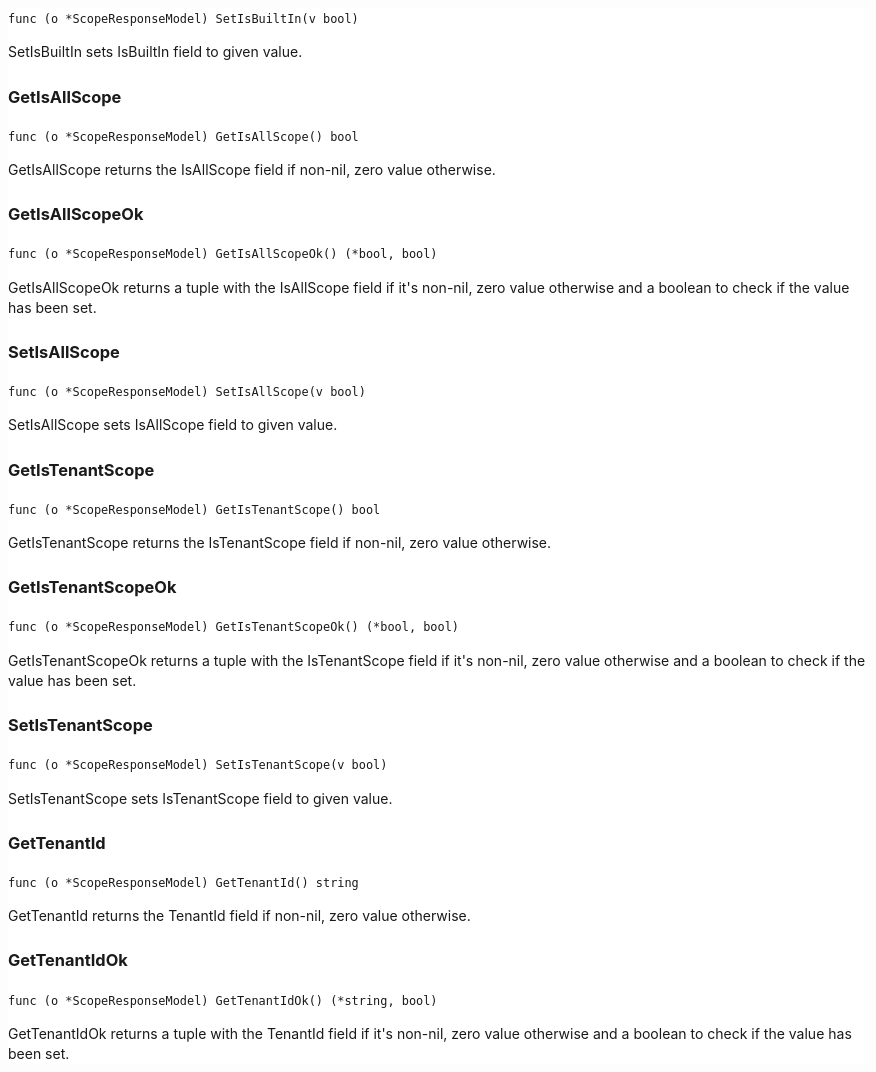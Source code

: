 `func (o *ScopeResponseModel) SetIsBuiltIn(v bool)`

SetIsBuiltIn sets IsBuiltIn field to given value.


### GetIsAllScope

`func (o *ScopeResponseModel) GetIsAllScope() bool`

GetIsAllScope returns the IsAllScope field if non-nil, zero value otherwise.

### GetIsAllScopeOk

`func (o *ScopeResponseModel) GetIsAllScopeOk() (*bool, bool)`

GetIsAllScopeOk returns a tuple with the IsAllScope field if it's non-nil, zero value otherwise
and a boolean to check if the value has been set.

### SetIsAllScope

`func (o *ScopeResponseModel) SetIsAllScope(v bool)`

SetIsAllScope sets IsAllScope field to given value.


### GetIsTenantScope

`func (o *ScopeResponseModel) GetIsTenantScope() bool`

GetIsTenantScope returns the IsTenantScope field if non-nil, zero value otherwise.

### GetIsTenantScopeOk

`func (o *ScopeResponseModel) GetIsTenantScopeOk() (*bool, bool)`

GetIsTenantScopeOk returns a tuple with the IsTenantScope field if it's non-nil, zero value otherwise
and a boolean to check if the value has been set.

### SetIsTenantScope

`func (o *ScopeResponseModel) SetIsTenantScope(v bool)`

SetIsTenantScope sets IsTenantScope field to given value.


### GetTenantId

`func (o *ScopeResponseModel) GetTenantId() string`

GetTenantId returns the TenantId field if non-nil, zero value otherwise.

### GetTenantIdOk

`func (o *ScopeResponseModel) GetTenantIdOk() (*string, bool)`

GetTenantIdOk returns a tuple with the TenantId field if it's non-nil, zero value otherwise
and a boolean to check if the value has been set.
